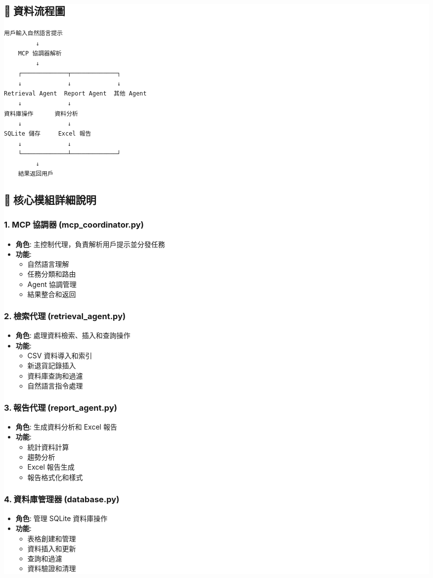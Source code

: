 ## 🔄 資料流程圖

```
用戶輸入自然語言提示
         ↓
    MCP 協調器解析
         ↓
    ┌─────────────┬─────────────┐
    ↓             ↓             ↓
Retrieval Agent  Report Agent  其他 Agent
    ↓             ↓
資料庫操作      資料分析
    ↓             ↓
SQLite 儲存     Excel 報告
    ↓             ↓
    └─────────────┴─────────────┘
         ↓
    結果返回用戶
```

## 🎯 核心模組詳細說明

### **1. MCP 協調器 (mcp_coordinator.py)**
- **角色**: 主控制代理，負責解析用戶提示並分發任務
- **功能**: 
  - 自然語言理解
  - 任務分類和路由
  - Agent 協調管理
  - 結果整合和返回

### **2. 檢索代理 (retrieval_agent.py)**
- **角色**: 處理資料檢索、插入和查詢操作
- **功能**:
  - CSV 資料導入和索引
  - 新退貨記錄插入
  - 資料庫查詢和過濾
  - 自然語言指令處理

### **3. 報告代理 (report_agent.py)**
- **角色**: 生成資料分析和 Excel 報告
- **功能**:
  - 統計資料計算
  - 趨勢分析
  - Excel 報告生成
  - 報告格式化和樣式

### **4. 資料庫管理器 (database.py)**
- **角色**: 管理 SQLite 資料庫操作
- **功能**:
  - 表格創建和管理
  - 資料插入和更新
  - 查詢和過濾
  - 資料驗證和清理
